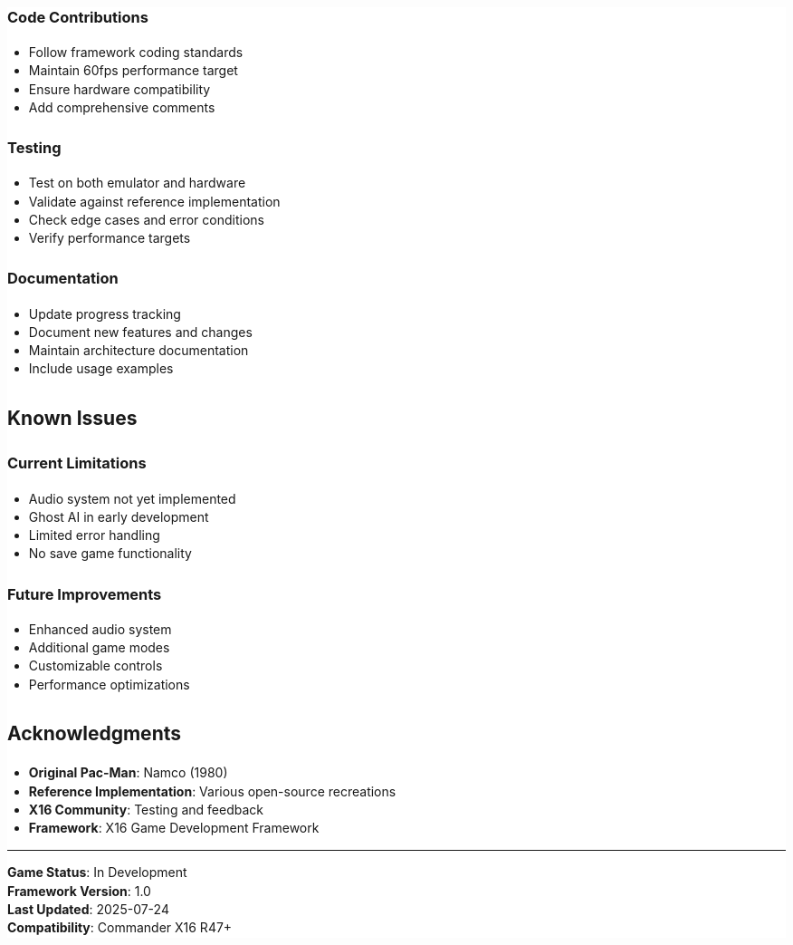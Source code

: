 ### Code Contributions
- Follow framework coding standards
- Maintain 60fps performance target
- Ensure hardware compatibility
- Add comprehensive comments

### Testing
- Test on both emulator and hardware
- Validate against reference implementation
- Check edge cases and error conditions
- Verify performance targets

### Documentation
- Update progress tracking
- Document new features and changes
- Maintain architecture documentation
- Include usage examples

## Known Issues

### Current Limitations
- Audio system not yet implemented
- Ghost AI in early development
- Limited error handling
- No save game functionality

### Future Improvements
- Enhanced audio system
- Additional game modes
- Customizable controls
- Performance optimizations

## Acknowledgments

- **Original Pac-Man**: Namco (1980)
- **Reference Implementation**: Various open-source recreations
- **X16 Community**: Testing and feedback
- **Framework**: X16 Game Development Framework

---

**Game Status**: In Development  
**Framework Version**: 1.0  
**Last Updated**: 2025-07-24  
**Compatibility**: Commander X16 R47+

